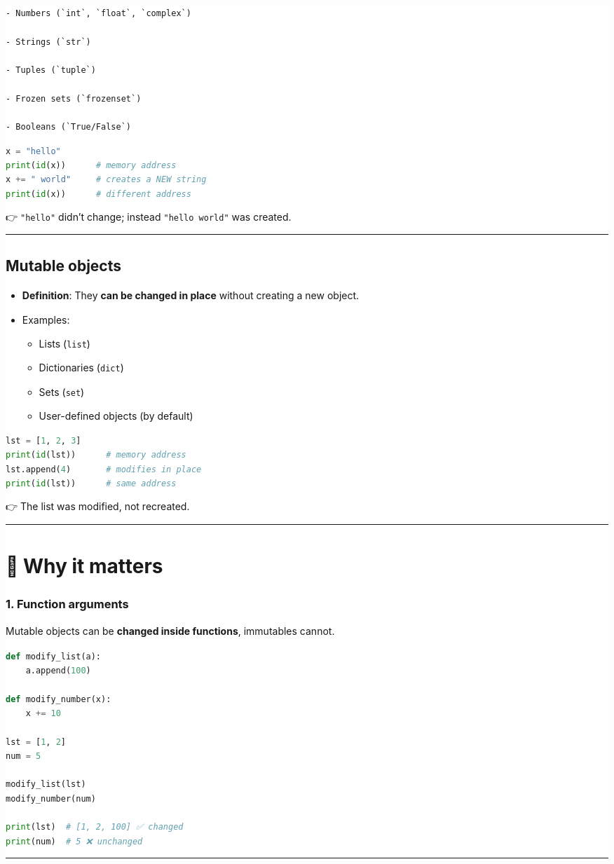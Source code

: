     - Numbers (`int`, `float`, `complex`)
        
    - Strings (`str`)
        
    - Tuples (`tuple`)
        
    - Frozen sets (`frozenset`)
        
    - Booleans (`True/False`)
        

```python
x = "hello"
print(id(x))      # memory address
x += " world"     # creates a NEW string
print(id(x))      # different address
```

👉 `"hello"` didn’t change; instead `"hello world"` was created.

---

## Mutable objects

- **Definition**: They **can be changed in place** without creating a new object.
    
- Examples:
    
    - Lists (`list`)
        
    - Dictionaries (`dict`)
        
    - Sets (`set`)
        
    - User-defined objects (by default)
        

```python
lst = [1, 2, 3]
print(id(lst))      # memory address
lst.append(4)       # modifies in place
print(id(lst))      # same address
```

👉 The list was modified, not recreated.

---

# 🔹 Why it matters

### 1. Function arguments

Mutable objects can be **changed inside functions**, immutables cannot.

```python
def modify_list(a):
    a.append(100)

def modify_number(x):
    x += 10

lst = [1, 2]
num = 5

modify_list(lst)
modify_number(num)

print(lst)  # [1, 2, 100] ✅ changed
print(num)  # 5 ❌ unchanged
```

---